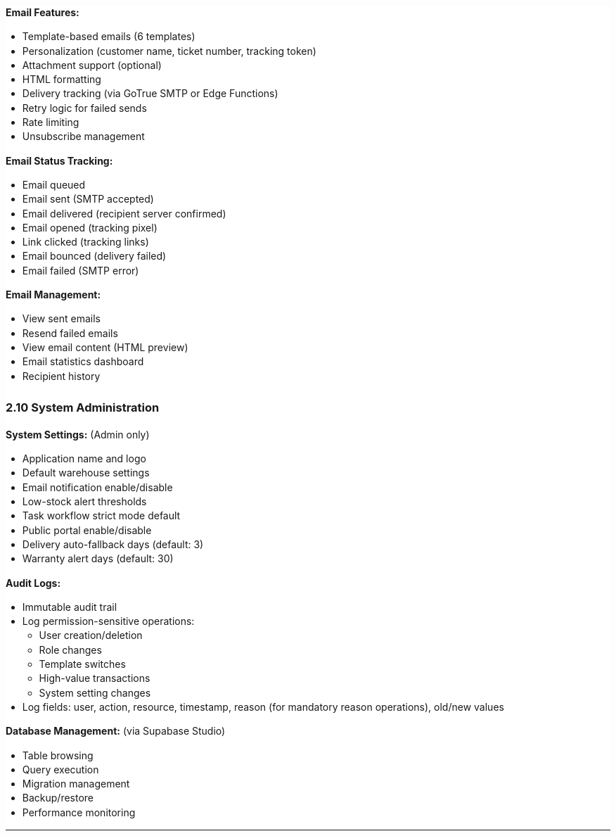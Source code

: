 **Email Features:**
- Template-based emails (6 templates)
- Personalization (customer name, ticket number, tracking token)
- Attachment support (optional)
- HTML formatting
- Delivery tracking (via GoTrue SMTP or Edge Functions)
- Retry logic for failed sends
- Rate limiting
- Unsubscribe management

**Email Status Tracking:**
- Email queued
- Email sent (SMTP accepted)
- Email delivered (recipient server confirmed)
- Email opened (tracking pixel)
- Link clicked (tracking links)
- Email bounced (delivery failed)
- Email failed (SMTP error)

**Email Management:**
- View sent emails
- Resend failed emails
- View email content (HTML preview)
- Email statistics dashboard
- Recipient history

### 2.10 System Administration

**System Settings:** (Admin only)
- Application name and logo
- Default warehouse settings
- Email notification enable/disable
- Low-stock alert thresholds
- Task workflow strict mode default
- Public portal enable/disable
- Delivery auto-fallback days (default: 3)
- Warranty alert days (default: 30)

**Audit Logs:**
- Immutable audit trail
- Log permission-sensitive operations:
  - User creation/deletion
  - Role changes
  - Template switches
  - High-value transactions
  - System setting changes
- Log fields: user, action, resource, timestamp, reason (for mandatory reason operations), old/new values

**Database Management:** (via Supabase Studio)
- Table browsing
- Query execution
- Migration management
- Backup/restore
- Performance monitoring

---